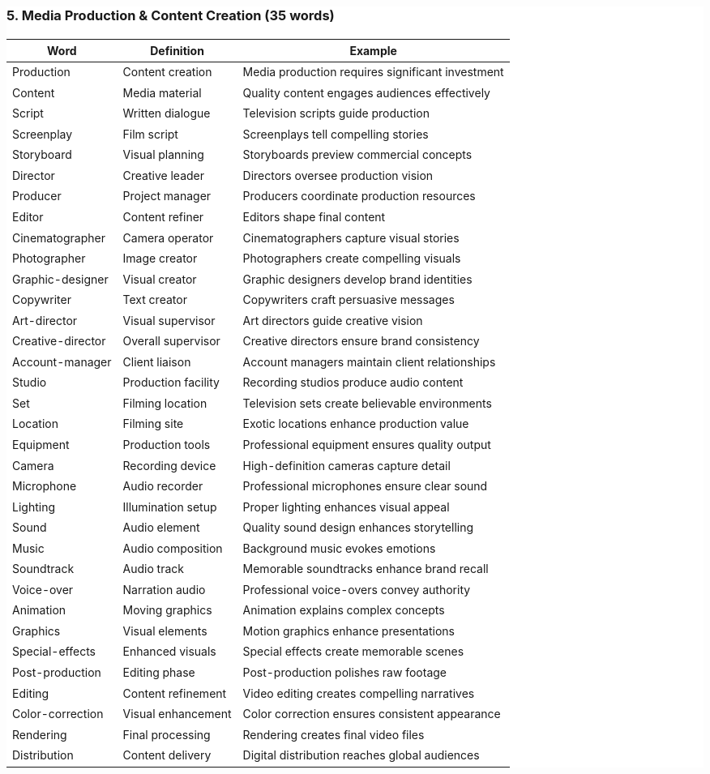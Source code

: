 
### 5. Media Production & Content Creation (35 words)

| Word              | Definition          | Example                                          |
| ----------------- | ------------------- | ------------------------------------------------ |
| Production        | Content creation    | Media production requires significant investment |
| Content           | Media material      | Quality content engages audiences effectively    |
| Script            | Written dialogue    | Television scripts guide production              |
| Screenplay        | Film script         | Screenplays tell compelling stories              |
| Storyboard        | Visual planning     | Storyboards preview commercial concepts          |
| Director          | Creative leader     | Directors oversee production vision              |
| Producer          | Project manager     | Producers coordinate production resources        |
| Editor            | Content refiner     | Editors shape final content                      |
| Cinematographer   | Camera operator     | Cinematographers capture visual stories          |
| Photographer      | Image creator       | Photographers create compelling visuals          |
| Graphic-designer  | Visual creator      | Graphic designers develop brand identities       |
| Copywriter        | Text creator        | Copywriters craft persuasive messages            |
| Art-director      | Visual supervisor   | Art directors guide creative vision              |
| Creative-director | Overall supervisor  | Creative directors ensure brand consistency      |
| Account-manager   | Client liaison      | Account managers maintain client relationships   |
| Studio            | Production facility | Recording studios produce audio content          |
| Set               | Filming location    | Television sets create believable environments   |
| Location          | Filming site        | Exotic locations enhance production value        |
| Equipment         | Production tools    | Professional equipment ensures quality output    |
| Camera            | Recording device    | High-definition cameras capture detail           |
| Microphone        | Audio recorder      | Professional microphones ensure clear sound      |
| Lighting          | Illumination setup  | Proper lighting enhances visual appeal           |
| Sound             | Audio element       | Quality sound design enhances storytelling       |
| Music             | Audio composition   | Background music evokes emotions                 |
| Soundtrack        | Audio track         | Memorable soundtracks enhance brand recall       |
| Voice-over        | Narration audio     | Professional voice-overs convey authority        |
| Animation         | Moving graphics     | Animation explains complex concepts              |
| Graphics          | Visual elements     | Motion graphics enhance presentations            |
| Special-effects   | Enhanced visuals    | Special effects create memorable scenes          |
| Post-production   | Editing phase       | Post-production polishes raw footage             |
| Editing           | Content refinement  | Video editing creates compelling narratives      |
| Color-correction  | Visual enhancement  | Color correction ensures consistent appearance   |
| Rendering         | Final processing    | Rendering creates final video files              |
| Distribution      | Content delivery    | Digital distribution reaches global audiences    |
